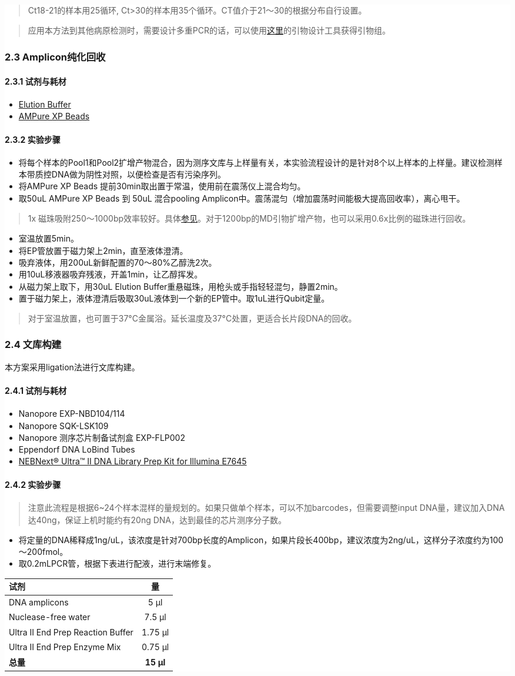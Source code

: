 >Ct18-21的样本用25循环, Ct>30的样本用35个循环。CT值介于21～30的根据分布自行设置。

>应用本方法到其他病原检测时，需要设计多重PCR的话，可以使用[这里](http://primal.zibraproject.org)的引物设计工具获得引物组。

### 2.3 Amplicon纯化回收

#### 2.3.1 试剂与耗材

- [Elution Buffer](https://www.qiagen.com/us/products/discovery-and-translational-research/lab-essentials/buffers-reagents/buffer-eb)
- [AMPure XP Beads](https://www.beckman.com/reagents/genomic/cleanup-and-size-selection/pcr)

#### 2.3.2 实验步骤

- 将每个样本的Pool1和Pool2扩增产物混合，因为测序文库与上样量有关，本实验流程设计的是针对8个以上样本的上样量。建议检测样本带质控DNA做为阴性对照，以便检查是否有污染序列。
- 将AMPure XP Beads 提前30min取出置于常温，使用前在震荡仪上混合均匀。
- 取50uL AMPure XP Beads 到 50uL 混合pooling Amplicon中。震荡混匀（增加震荡时间能极大提高回收率），离心甩干。

> 1x 磁珠吸附250～1000bp效率较好。具体[参见](https://research.fhcrc.org/content/dam/stripe/hahn/methods/mol_biol/SPRIselect%20User%20Guide.pdf)。对于1200bp的MD引物扩增产物，也可以采用0.6x比例的磁珠进行回收。

- 室温放置5min。
- 将EP管放置于磁力架上2min，直至液体澄清。
- 吸弃液体，用200uL新鲜配置的70～80%乙醇洗2次。
- 用10uL移液器吸弃残液，开盖1min，让乙醇挥发。
- 从磁力架上取下，用30uL Elution Buffer重悬磁珠，用枪头或手指轻轻混匀，静置2min。
- 置于磁力架上，液体澄清后吸取30uL液体到一个新的EP管中。取1uL进行Qubit定量。

>对于室温放置，也可置于37°C金属浴。延长温度及37°C处置，更适合长片段DNA的回收。

### 2.4 文库构建

本方案采用ligation法进行文库构建。

#### 2.4.1 试剂与耗材

- Nanopore EXP-NBD104/114
- Nanopore SQK-LSK109
- Nanopore 测序芯片制备试剂盒 EXP-FLP002
- Eppendorf DNA LoBind Tubes
- [NEBNext® Ultra™ II DNA Library Prep Kit for Illumina E7645](https://international.neb.com/products/e7645-nebnext-ultra-ii-dna-library-prep-kit-for-illumina)

#### 2.4.2 实验步骤

>注意此流程是根据6~24个样本混样的量规划的。如果只做单个样本，可以不加barcodes，但需要调整input DNA量，建议加入DNA达40ng，保证上机时能约有20ng DNA，达到最佳的芯片测序分子数。

- 将定量的DNA稀释成1ng/uL，该浓度是针对700bp长度的Amplicon，如果片段长400bp，建议浓度为2ng/uL，这样分子浓度约为100～200fmol。
- 取0.2mLPCR管，根据下表进行配液，进行末端修复。

| 试剂 | 量 |
| :----- | :--: |
| DNA amplicons | 5 µl |
| Nuclease-free water | 7.5 µl |
| Ultra II End Prep Reaction Buffer | 1.75 µl |
| Ultra II End Prep Enzyme Mix | 0.75 µl |
| **总量** | **15 µl** |
